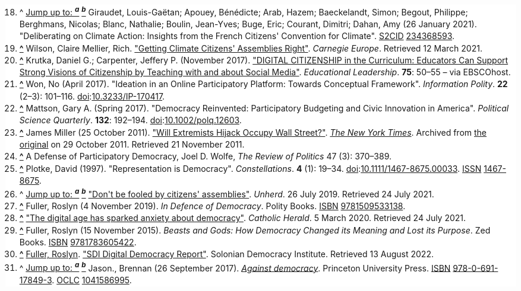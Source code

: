 18.  ^ [Jump up to: <sup><i><b>a</b></i></sup>](https://en.wikipedia.org/wiki/Participatory_democracy#cite_ref-:4_18-0) [<sup><i><b>b</b></i></sup>](https://en.wikipedia.org/wiki/Participatory_democracy#cite_ref-:4_18-1) Giraudet, Louis-Gaëtan; Apouey, Bénédicte; Arab, Hazem; Baeckelandt, Simon; Begout, Philippe; Berghmans, Nicolas; Blanc, Nathalie; Boulin, Jean-Yves; Buge, Eric; Courant, Dimitri; Dahan, Amy (26 January 2021). "Deliberating on Climate Action: Insights from the French Citizens' Convention for Climate". [S2CID](https://en.wikipedia.org/wiki/S2CID_(identifier) "S2CID (identifier)") [234368593](https://api.semanticscholar.org/CorpusID:234368593).
19.  **[^](https://en.wikipedia.org/wiki/Participatory_democracy#cite_ref-:1_19-0 "Jump up")** Wilson, Claire Mellier, Rich. ["Getting Climate Citizens' Assemblies Right"](https://carnegieeurope.eu/2020/11/05/getting-climate-citizens-assemblies-right-pub-83133). _Carnegie Europe_. Retrieved 12 March 2021.
20.  **[^](https://en.wikipedia.org/wiki/Participatory_democracy#cite_ref-20 "Jump up")** Krutka, Daniel G.; Carpenter, Jeffery P. (November 2017). ["DIGITAL CITIZENSHIP in the Curriculum: Educators Can Support Strong Visions of Citizenship by Teaching with and about Social Media"](http://search.ebscohost.com/login.aspx?direct=true&db=aph&AN=125935937&site=ehost-live&scope=site). _Educational Leadership_. **75**: 50–55 – via EBSCOhost.
21.  **[^](https://en.wikipedia.org/wiki/Participatory_democracy#cite_ref-21 "Jump up")** Won, No (April 2017). "Ideation in an Online Participatory Platform: Towards Conceptual Framework". _Information Polity_. **22** (2–3): 101–116. [doi](https://en.wikipedia.org/wiki/Doi_(identifier) "Doi (identifier)"):[10.3233/IP-170417](https://doi.org/10.3233%2FIP-170417).
22.  **[^](https://en.wikipedia.org/wiki/Participatory_democracy#cite_ref-22 "Jump up")** Mattson, Gary A. (Spring 2017). "Democracy Reinvented: Participatory Budgeting and Civic Innovation in America". _Political Science Quarterly_. **132**: 192–194. [doi](https://en.wikipedia.org/wiki/Doi_(identifier) "Doi (identifier)"):[10.1002/polq.12603](https://doi.org/10.1002%2Fpolq.12603).
23.  **[^](https://en.wikipedia.org/wiki/Participatory_democracy#cite_ref-NYtimes_23-0 "Jump up")** James Miller (25 October 2011). ["Will Extremists Hijack Occupy Wall Street?"](https://web.archive.org/web/20111029001509/https://www.nytimes.com/2011/10/26/opinion/will-extremists-hijack-occupy-wall-street.html). _[The New York Times](https://en.wikipedia.org/wiki/The_New_York_Times "The New York Times")_. Archived from [the original](https://www.nytimes.com/2011/10/26/opinion/will-extremists-hijack-occupy-wall-street.html) on 29 October 2011. Retrieved 21 November 2011.
24.  **[^](https://en.wikipedia.org/wiki/Participatory_democracy#cite_ref-24 "Jump up")** A Defense of Participatory Democracy, Joel D. Wolfe, _The Review of Politics_ 47 (3): 370–389.
25.  **[^](https://en.wikipedia.org/wiki/Participatory_democracy#cite_ref-:12_25-0 "Jump up")** Plotke, David (1997). "Representation is Democracy". _Constellations_. **4** (1): 19–34. [doi](https://en.wikipedia.org/wiki/Doi_(identifier) "Doi (identifier)"):[10.1111/1467-8675.00033](https://doi.org/10.1111%2F1467-8675.00033). [ISSN](https://en.wikipedia.org/wiki/ISSN_(identifier) "ISSN (identifier)") [1467-8675](https://www.worldcat.org/issn/1467-8675).
26.  ^ [Jump up to: <sup><i><b>a</b></i></sup>](https://en.wikipedia.org/wiki/Participatory_democracy#cite_ref-:38_26-0) [<sup><i><b>b</b></i></sup>](https://en.wikipedia.org/wiki/Participatory_democracy#cite_ref-:38_26-1) ["Don't be fooled by citizens' assemblies"](https://unherd.com/2019/07/dont-be-fooled-by-citizens-assemblies/). _Unherd_. 26 July 2019. Retrieved 24 July 2021.
27.  **[^](https://en.wikipedia.org/wiki/Participatory_democracy#cite_ref-27 "Jump up")** Fuller, Roslyn (4 November 2019). _In Defence of Democracy_. Polity Books. [ISBN](https://en.wikipedia.org/wiki/ISBN_(identifier) "ISBN (identifier)") [9781509533138](https://en.wikipedia.org/wiki/Special:BookSources/9781509533138 "Special:BookSources/9781509533138").
28.  **[^](https://en.wikipedia.org/wiki/Participatory_democracy#cite_ref-28 "Jump up")** ["The digital age has sparked anxiety about democracy"](https://catholicherald.co.uk/the-digital-age-has-sparked-anxiety-about-democracy/). _Catholic Herald_. 5 March 2020. Retrieved 24 July 2021.
29.  **[^](https://en.wikipedia.org/wiki/Participatory_democracy#cite_ref-29 "Jump up")** Fuller, Roslyn (15 November 2015). _Beasts and Gods: How Democracy Changed its Meaning and Lost its Purpose_. Zed Books. [ISBN](https://en.wikipedia.org/wiki/ISBN_(identifier) "ISBN (identifier)") [9781783605422](https://en.wikipedia.org/wiki/Special:BookSources/9781783605422 "Special:BookSources/9781783605422").
30.  **[^](https://en.wikipedia.org/wiki/Participatory_democracy#cite_ref-30 "Jump up")** [Fuller, Roslyn](https://en.wikipedia.org/wiki/Roslyn_Fuller "Roslyn Fuller"). ["SDI Digital Democracy Report"](https://www.solonian-institute.com/digitaldemocracyreport). Solonian Democracy Institute. Retrieved 13 August 2022.
31.  ^ [Jump up to: <sup><i><b>a</b></i></sup>](https://en.wikipedia.org/wiki/Participatory_democracy#cite_ref-:03_31-0) [<sup><i><b>b</b></i></sup>](https://en.wikipedia.org/wiki/Participatory_democracy#cite_ref-:03_31-1) Jason., Brennan (26 September 2017). [_Against democracy_](http://worldcat.org/oclc/1041586995). Princeton University Press. [ISBN](https://en.wikipedia.org/wiki/ISBN_(identifier) "ISBN (identifier)") [978-0-691-17849-3](https://en.wikipedia.org/wiki/Special:BookSources/978-0-691-17849-3 "Special:BookSources/978-0-691-17849-3"). [OCLC](https://en.wikipedia.org/wiki/OCLC_(identifier) "OCLC (identifier)") [1041586995](https://www.worldcat.org/oclc/1041586995).